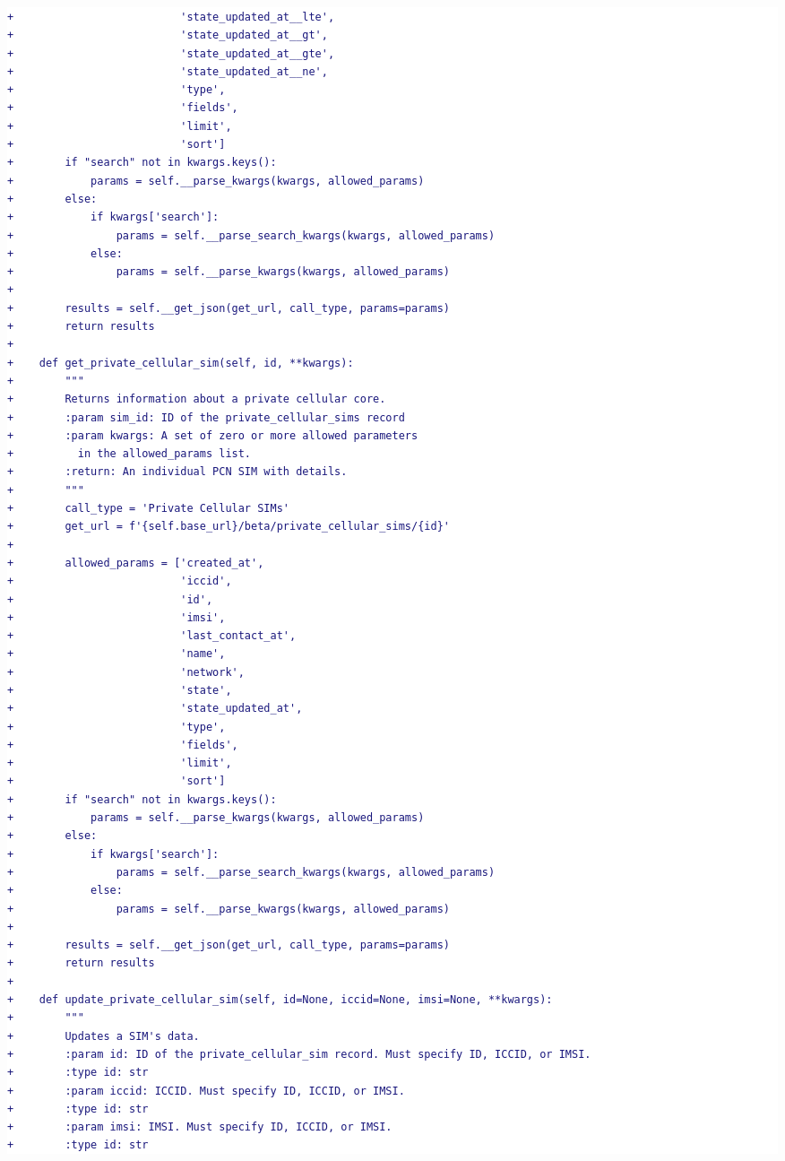 ```diff
+                          'state_updated_at__lte',
+                          'state_updated_at__gt',
+                          'state_updated_at__gte',
+                          'state_updated_at__ne',
+                          'type',
+                          'fields',
+                          'limit',
+                          'sort']
+        if "search" not in kwargs.keys():
+            params = self.__parse_kwargs(kwargs, allowed_params)
+        else:
+            if kwargs['search']:
+                params = self.__parse_search_kwargs(kwargs, allowed_params)
+            else:
+                params = self.__parse_kwargs(kwargs, allowed_params)
+
+        results = self.__get_json(get_url, call_type, params=params)
+        return results
+
+    def get_private_cellular_sim(self, id, **kwargs):
+        """
+        Returns information about a private cellular core.
+        :param sim_id: ID of the private_cellular_sims record
+        :param kwargs: A set of zero or more allowed parameters
+          in the allowed_params list.
+        :return: An individual PCN SIM with details.
+        """
+        call_type = 'Private Cellular SIMs'
+        get_url = f'{self.base_url}/beta/private_cellular_sims/{id}'
+
+        allowed_params = ['created_at',
+                          'iccid',
+                          'id',
+                          'imsi',
+                          'last_contact_at',
+                          'name',
+                          'network',
+                          'state',
+                          'state_updated_at',
+                          'type',
+                          'fields',
+                          'limit',
+                          'sort']
+        if "search" not in kwargs.keys():
+            params = self.__parse_kwargs(kwargs, allowed_params)
+        else:
+            if kwargs['search']:
+                params = self.__parse_search_kwargs(kwargs, allowed_params)
+            else:
+                params = self.__parse_kwargs(kwargs, allowed_params)
+
+        results = self.__get_json(get_url, call_type, params=params)
+        return results
+
+    def update_private_cellular_sim(self, id=None, iccid=None, imsi=None, **kwargs):
+        """
+        Updates a SIM's data.
+        :param id: ID of the private_cellular_sim record. Must specify ID, ICCID, or IMSI.
+        :type id: str
+        :param iccid: ICCID. Must specify ID, ICCID, or IMSI.
+        :type id: str
+        :param imsi: IMSI. Must specify ID, ICCID, or IMSI.
+        :type id: str
```